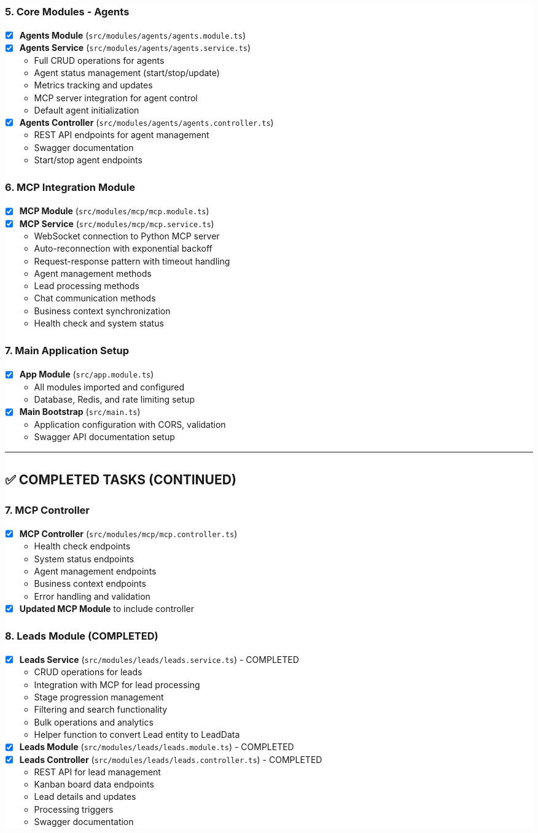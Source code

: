 ### 5. Core Modules - Agents
- [x] **Agents Module** (`src/modules/agents/agents.module.ts`)
- [x] **Agents Service** (`src/modules/agents/agents.service.ts`)
  - Full CRUD operations for agents
  - Agent status management (start/stop/update)
  - Metrics tracking and updates
  - MCP server integration for agent control
  - Default agent initialization
- [x] **Agents Controller** (`src/modules/agents/agents.controller.ts`)
  - REST API endpoints for agent management
  - Swagger documentation
  - Start/stop agent endpoints

### 6. MCP Integration Module
- [x] **MCP Module** (`src/modules/mcp/mcp.module.ts`)
- [x] **MCP Service** (`src/modules/mcp/mcp.service.ts`)
  - WebSocket connection to Python MCP server
  - Auto-reconnection with exponential backoff
  - Request-response pattern with timeout handling
  - Agent management methods
  - Lead processing methods
  - Chat communication methods
  - Business context synchronization
  - Health check and system status

### 7. Main Application Setup
- [x] **App Module** (`src/app.module.ts`)
  - All modules imported and configured
  - Database, Redis, and rate limiting setup
- [x] **Main Bootstrap** (`src/main.ts`)
  - Application configuration with CORS, validation
  - Swagger API documentation setup

---

## ✅ COMPLETED TASKS (CONTINUED)

### 7. MCP Controller
- [x] **MCP Controller** (`src/modules/mcp/mcp.controller.ts`)
  - Health check endpoints
  - System status endpoints
  - Agent management endpoints
  - Business context endpoints
  - Error handling and validation
- [x] **Updated MCP Module** to include controller

### 8. Leads Module (COMPLETED)
- [x] **Leads Service** (`src/modules/leads/leads.service.ts`) - COMPLETED
  - CRUD operations for leads
  - Integration with MCP for lead processing
  - Stage progression management
  - Filtering and search functionality
  - Bulk operations and analytics
  - Helper function to convert Lead entity to LeadData
- [x] **Leads Module** (`src/modules/leads/leads.module.ts`) - COMPLETED
- [x] **Leads Controller** (`src/modules/leads/leads.controller.ts`) - COMPLETED
  - REST API for lead management
  - Kanban board data endpoints
  - Lead details and updates
  - Processing triggers
  - Swagger documentation
